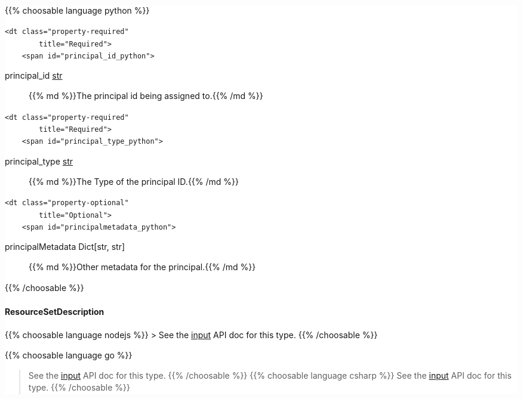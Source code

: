 
{{% choosable language python %}}
<dl class="resources-properties">

    <dt class="property-required"
            title="Required">
        <span id="principal_id_python">
<a href="#principal_id_python" style="color: inherit; text-decoration: inherit;">principal_<wbr>id</a>
</span> 
        <span class="property-indicator"></span>
        <span class="property-type"><a href="https://docs.python.org/3/library/stdtypes.html">str</a></span>
    </dt>
    <dd>{{% md %}}The principal id being assigned to.{{% /md %}}</dd>

    <dt class="property-required"
            title="Required">
        <span id="principal_type_python">
<a href="#principal_type_python" style="color: inherit; text-decoration: inherit;">principal_<wbr>type</a>
</span> 
        <span class="property-indicator"></span>
        <span class="property-type"><a href="https://docs.python.org/3/library/stdtypes.html">str</a></span>
    </dt>
    <dd>{{% md %}}The Type of the principal ID.{{% /md %}}</dd>

    <dt class="property-optional"
            title="Optional">
        <span id="principalmetadata_python">
<a href="#principalmetadata_python" style="color: inherit; text-decoration: inherit;">principal<wbr>Metadata</a>
</span> 
        <span class="property-indicator"></span>
        <span class="property-type">Dict[str, str]</span>
    </dt>
    <dd>{{% md %}}Other metadata for the principal.{{% /md %}}</dd>

</dl>
{{% /choosable %}}





<h4 id="resourcesetdescription">Resource<wbr>Set<wbr>Description</h4>
{{% choosable language nodejs %}}
> See the <a href="/docs/reference/pkg/nodejs/pulumi/azurerm/types/input/#ResourceSetDescription">input</a>   API doc for this type.
{{% /choosable %}}

{{% choosable language go %}}
> See the <a href="https://pkg.go.dev/github.com/pulumi/pulumi-azurerm/sdk/go/azurerm/customerinsights/latest?tab=doc#ResourceSetDescriptionArgs">input</a>   API doc for this type.
{{% /choosable %}}
{{% choosable language csharp %}}
> See the <a href="/docs/reference/pkg/dotnet/Pulumi.AzureRM/Pulumi.AzureRM.CustomerInsights.Latest.Inputs.ResourceSetDescriptionArgs.html">input</a>   API doc for this type.
{{% /choosable %}}
